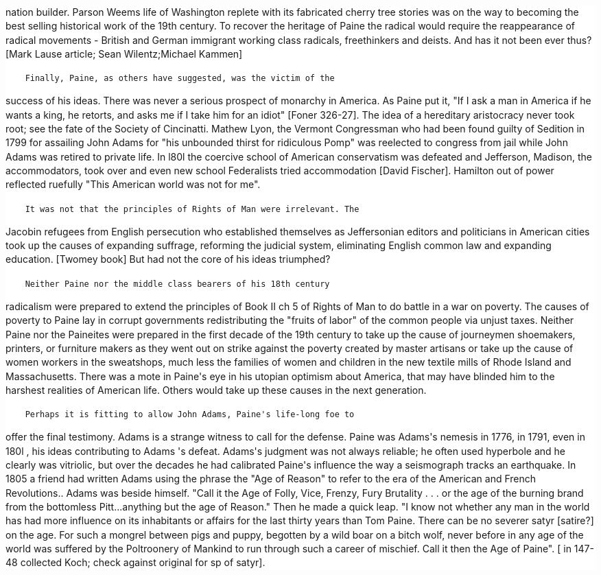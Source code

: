    nation builder. Parson Weems life of Washington replete with its
   fabricated cherry tree stories was on the way to becoming the best selling
   historical work of the 19th century. To recover the heritage of Paine the
   radical would require the reappearance of radical movements - British and
   German immigrant working class radicals, freethinkers and deists. And has
   it not been ever thus? [Mark Lause article; Sean Wilentz;Michael Kammen]

        Finally, Paine, as others have suggested, was the victim of the
   success of his ideas. There was never a serious prospect of monarchy in
   America. As Paine put it, "If I ask a man in America if he wants a king,
   he retorts, and asks me if I take him for an idiot" [Foner 326-27]. The
   idea of a hereditary aristocracy never took root; see the fate of the
   Society of Cincinatti. Mathew Lyon, the Vermont Congressman who had been
   found guilty of Sedition in 1799 for assailing John Adams for "his
   unbounded thirst for ridiculous Pomp" was reelected to congress from jail
   while John Adams was retired to private life. In l80l the coercive school
   of American conservatism was defeated and Jefferson, Madison, the
   accommodators, took over and even new school Federalists tried
   accommodation [David Fischer]. Hamilton out of power reflected ruefully
   "This American world was not for me".

        It was not that the principles of Rights of Man were irrelevant. The
   Jacobin refugees from English persecution who established themselves as
   Jeffersonian editors and politicians in American cities took up the causes
   of expanding suffrage, reforming the judicial system, eliminating English
   common law and expanding education. [Twomey book] But had not the core of
   his ideas triumphed?


        Neither Paine nor the middle class bearers of his 18th century
   radicalism were prepared to extend the principles of Book II ch 5 of
   Rights of Man to do battle in a war on poverty. The
   causes of poverty to Paine lay in corrupt governments redistributing the
   "fruits of labor" of the common people via unjust taxes. Neither Paine nor
   the Paineites were prepared in the first decade of the 19th century to
   take up the cause of journeymen shoemakers, printers, or furniture makers
   as they went out on strike against the poverty created by master artisans
   or take up the cause of women workers in the sweatshops,   much less the
   families of women and children in the new textile mills of Rhode Island
   and Massachusetts.  There was a mote in Paine's eye in his utopian
   optimism about America, that may have blinded him to the harshest
   realities of American life. Others would take up these causes in the next
   generation.

        Perhaps it is fitting to allow John Adams, Paine's life-long foe to
   offer the final testimony. Adams is a strange witness to call for the
   defense.  Paine was Adams's nemesis in 1776, in 1791,  even in 180l , his
   ideas contributing to Adams 's defeat.   Adams's judgment was not always
   reliable; he often used hyperbole and he clearly was vitriolic, but over
   the decades he had calibrated Paine's influence the way a seismograph
   tracks an earthquake. In 1805 a friend had written Adams using the phrase
   the "Age of Reason" to refer to the era of the American and French
   Revolutions.. Adams was beside himself.   "Call it the Age of Folly, Vice,
   Frenzy, Fury Brutality . . . or the age of the burning brand from the
   bottomless Pitt...anything but the age of Reason."  Then he made a quick
   leap. "I know not whether any man in the world has had more influence on
   its inhabitants or affairs for the last thirty years than Tom Paine. There
   can be no severer satyr [satire?] on the age. For such a mongrel between
   pigs and puppy, begotten by a wild boar on a bitch wolf,  never before in
   any age of the world was suffered by the Poltroonery of Mankind to run
   through such a career of mischief. Call it then the Age of Paine". [ in
   147-48 collected Koch; check against original for sp of satyr].
